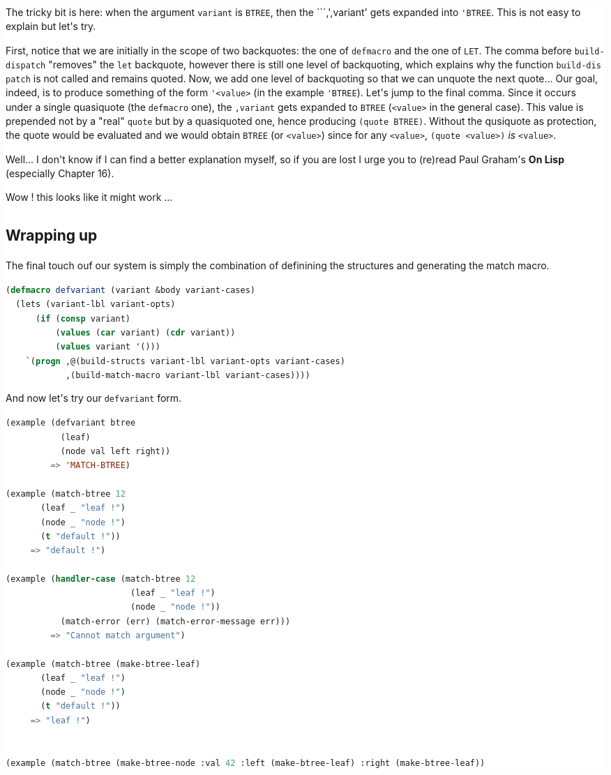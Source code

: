 
The tricky bit is here: when the argument `variant` is `BTREE`,  then the ```,',variant' gets expanded into `'BTREE`. This is not easy to explain but let's try.

First, notice that we are initially in the scope of two backquotes: the one of `defmacro` and the one of `LET`. The comma before `build-dispatch` "removes" the `let` backquote, however there is still one level of backquoting, which explains why the function `build-dispatch` is not called and remains quoted.  Now, we add one level of backquoting so that we can unquote the next quote... 
 Our goal, indeed, is to produce something of the form `'<value>`   (in the example `'BTREE`).
 Let's jump to the final comma. Since it occurs under a single quasiquote (the `defmacro` one), the `,variant` gets expanded to `BTREE`  (`<value>` in the general case). This value is prepended not by a "real" `quote` but by a quasiquoted one, hence producing `(quote BTREE)`.  Without the qusiquote as protection, the quote would be evaluated and we would obtain `BTREE` (or `<value>`) since for any `<value>`, `(quote <value>)` *is* `<value>`.

Well... I don't know if I can find a better explanation myself, so if you are lost I urge you to (re)read Paul Graham's **On Lisp**  (especially Chapter 16).

Wow ! this looks like it might work ...

## Wrapping up

The final touch ouf our system is simply the combination of definining the
structures and generating the match macro.



```lisp
(defmacro defvariant (variant &body variant-cases)
  (lets (variant-lbl variant-opts)
      (if (consp variant)
          (values (car variant) (cdr variant))
          (values variant '()))
    `(progn ,@(build-structs variant-lbl variant-opts variant-cases)
            ,(build-match-macro variant-lbl variant-cases))))

```


And now let's try our `defvariant` form.




```lisp
(example (defvariant btree
           (leaf)
           (node val left right))
         => 'MATCH-BTREE)

(example (match-btree 12
	   (leaf _ "leaf !")
	   (node _ "node !")
	   (t "default !"))
	 => "default !")

(example (handler-case (match-btree 12
                         (leaf _ "leaf !")
                         (node _ "node !"))
           (match-error (err) (match-error-message err)))
         => "Cannot match argument")

(example (match-btree (make-btree-leaf)
	   (leaf _ "leaf !")
	   (node _ "node !")
	   (t "default !"))
	 => "leaf !")


(example (match-btree (make-btree-node :val 42 :left (make-btree-leaf) :right (make-btree-leaf))
```